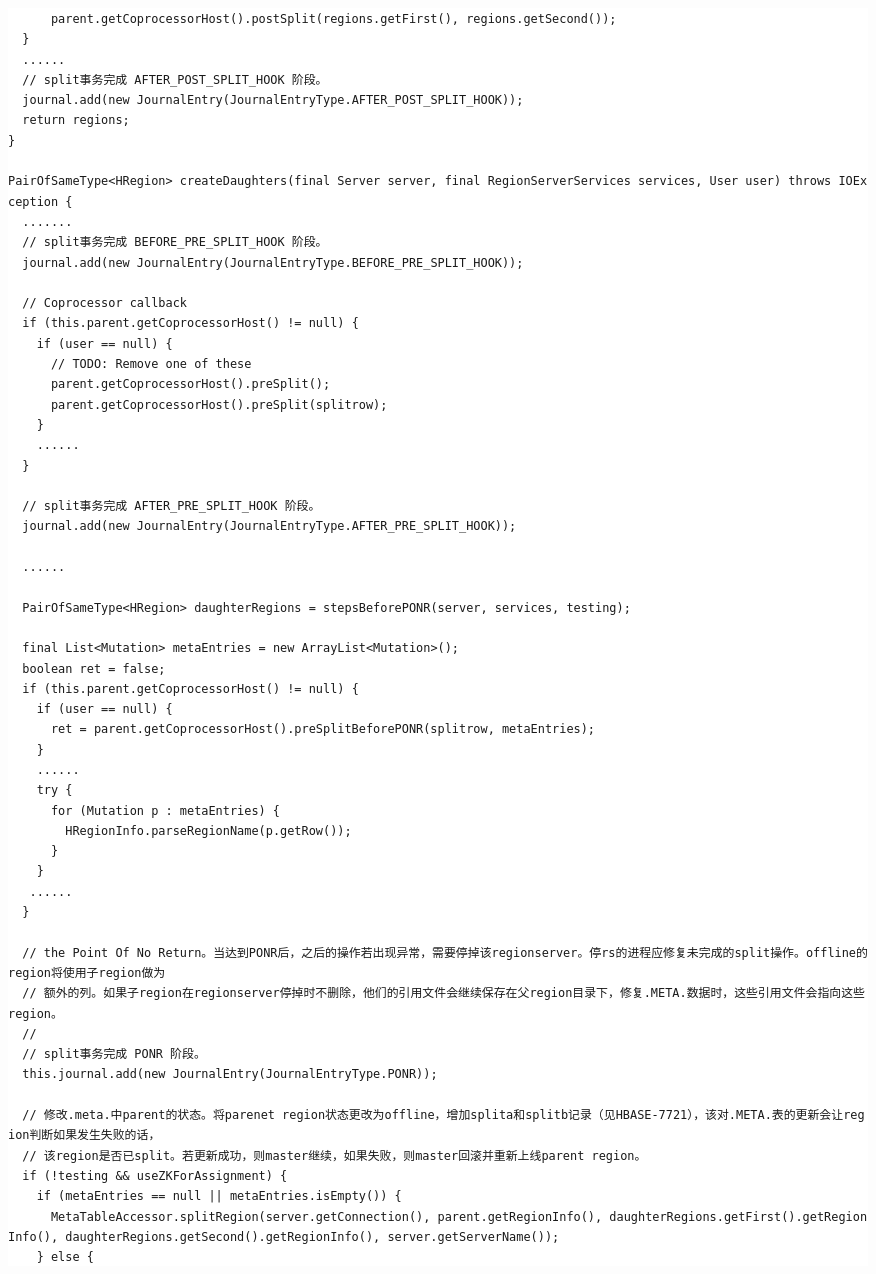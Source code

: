 ```` 
      parent.getCoprocessorHost().postSplit(regions.getFirst(), regions.getSecond()); 
  } 
  ...... 
  // split事务完成 AFTER_POST_SPLIT_HOOK 阶段。
  journal.add(new JournalEntry(JournalEntryType.AFTER_POST_SPLIT_HOOK)); 
  return regions; 
} 

PairOfSameType<HRegion> createDaughters(final Server server, final RegionServerServices services, User user) throws IOException { 
  ....... 
  // split事务完成 BEFORE_PRE_SPLIT_HOOK 阶段。
  journal.add(new JournalEntry(JournalEntryType.BEFORE_PRE_SPLIT_HOOK)); 

  // Coprocessor callback 
  if (this.parent.getCoprocessorHost() != null) { 
    if (user == null) { 
      // TODO: Remove one of these 
      parent.getCoprocessorHost().preSplit(); 
      parent.getCoprocessorHost().preSplit(splitrow); 
    } 
    ...... 
  } 
  
  // split事务完成 AFTER_PRE_SPLIT_HOOK 阶段。
  journal.add(new JournalEntry(JournalEntryType.AFTER_PRE_SPLIT_HOOK)); 

  ...... 

  PairOfSameType<HRegion> daughterRegions = stepsBeforePONR(server, services, testing); 
  
  final List<Mutation> metaEntries = new ArrayList<Mutation>(); 
  boolean ret = false; 
  if (this.parent.getCoprocessorHost() != null) { 
    if (user == null) { 
      ret = parent.getCoprocessorHost().preSplitBeforePONR(splitrow, metaEntries); 
    } 
    ...... 
    try { 
      for (Mutation p : metaEntries) { 
        HRegionInfo.parseRegionName(p.getRow()); 
      } 
    } 
   ...... 
  } 

  // the Point Of No Return。当达到PONR后，之后的操作若出现异常，需要停掉该regionserver。停rs的进程应修复未完成的split操作。offline的region将使用子region做为
  // 额外的列。如果子region在regionserver停掉时不删除，他们的引用文件会继续保存在父region目录下，修复.META.数据时，这些引用文件会指向这些region。
  // 
  // split事务完成 PONR 阶段。
  this.journal.add(new JournalEntry(JournalEntryType.PONR));

  // 修改.meta.中parent的状态。将parenet region状态更改为offline，增加splita和splitb记录（见HBASE-7721），该对.META.表的更新会让region判断如果发生失败的话，
  // 该region是否已split。若更新成功，则master继续，如果失败，则master回滚并重新上线parent region。 
  if (!testing && useZKForAssignment) { 
    if (metaEntries == null || metaEntries.isEmpty()) { 
      MetaTableAccessor.splitRegion(server.getConnection(), parent.getRegionInfo(), daughterRegions.getFirst().getRegionInfo(), daughterRegions.getSecond().getRegionInfo(), server.getServerName()); 
    } else { 
````